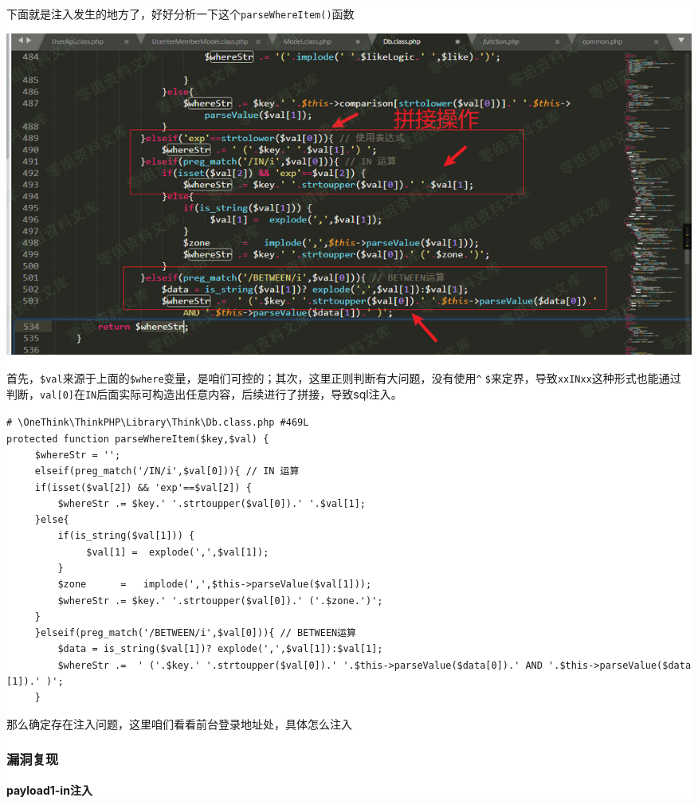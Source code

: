 下面就是注入发生的地方了，好好分析一下这个`parseWhereItem()`函数

![7.png](./resource/OneThink前台注入/media/rId30.png)

首先，`$val`来源于上面的`$where`变量，是咱们可控的；其次，这里正则判断有大问题，没有使用`^`
`$`来定界，导致`xxINxx`这种形式也能通过判断，`val[0]`在`IN`后面实际可构造出任意内容，后续进行了拼接，导致sql注入。

    # \OneThink\ThinkPHP\Library\Think\Db.class.php #469L
    protected function parseWhereItem($key,$val) {
         $whereStr = '';
         elseif(preg_match('/IN/i',$val[0])){ // IN 运算
         if(isset($val[2]) && 'exp'==$val[2]) {
             $whereStr .= $key.' '.strtoupper($val[0]).' '.$val[1];
         }else{
             if(is_string($val[1])) {
                  $val[1] =  explode(',',$val[1]);
             }
             $zone      =   implode(',',$this->parseValue($val[1]));
             $whereStr .= $key.' '.strtoupper($val[0]).' ('.$zone.')';
         }
         }elseif(preg_match('/BETWEEN/i',$val[0])){ // BETWEEN运算
             $data = is_string($val[1])? explode(',',$val[1]):$val[1];
             $whereStr .=  ' ('.$key.' '.strtoupper($val[0]).' '.$this->parseValue($data[0]).' AND '.$this->parseValue($data[1]).' )';
         }

那么确定存在注入问题，这里咱们看看前台登录地址处，具体怎么注入

### 漏洞复现

**payload1-in注入**
